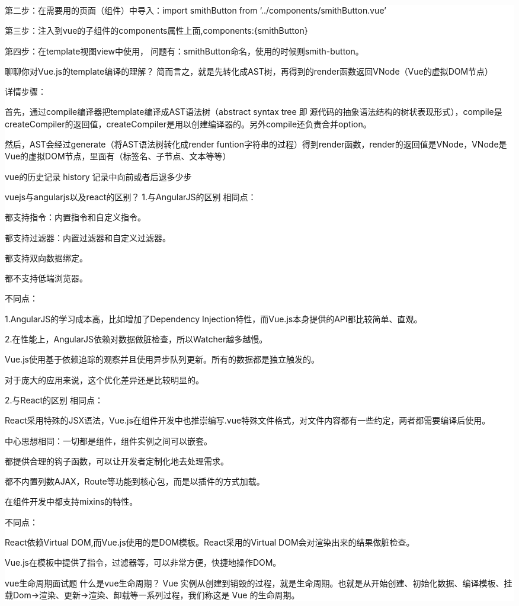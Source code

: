 第二步：在需要用的页面（组件）中导入：import smithButton from ‘../components/smithButton.vue’

第三步：注入到vue的子组件的components属性上面,components:{smithButton}

第四步：在template视图view中使用，<smith-button> </smith-button>
问题有：smithButton命名，使用的时候则smith-button。

聊聊你对Vue.js的template编译的理解？
简而言之，就是先转化成AST树，再得到的render函数返回VNode（Vue的虚拟DOM节点）

详情步骤：

首先，通过compile编译器把template编译成AST语法树（abstract syntax tree 即 源代码的抽象语法结构的树状表现形式），compile是createCompiler的返回值，createCompiler是用以创建编译器的。另外compile还负责合并option。

然后，AST会经过generate（将AST语法树转化成render funtion字符串的过程）得到render函数，render的返回值是VNode，VNode是Vue的虚拟DOM节点，里面有（标签名、子节点、文本等等）

vue的历史记录
history 记录中向前或者后退多少步

vuejs与angularjs以及react的区别？
1.与AngularJS的区别
相同点：

都支持指令：内置指令和自定义指令。

都支持过滤器：内置过滤器和自定义过滤器。

都支持双向数据绑定。

都不支持低端浏览器。

不同点：

1.AngularJS的学习成本高，比如增加了Dependency Injection特性，而Vue.js本身提供的API都比较简单、直观。

2.在性能上，AngularJS依赖对数据做脏检查，所以Watcher越多越慢。

Vue.js使用基于依赖追踪的观察并且使用异步队列更新。所有的数据都是独立触发的。

对于庞大的应用来说，这个优化差异还是比较明显的。

2.与React的区别
相同点：

React采用特殊的JSX语法，Vue.js在组件开发中也推崇编写.vue特殊文件格式，对文件内容都有一些约定，两者都需要编译后使用。

中心思想相同：一切都是组件，组件实例之间可以嵌套。

都提供合理的钩子函数，可以让开发者定制化地去处理需求。

都不内置列数AJAX，Route等功能到核心包，而是以插件的方式加载。

在组件开发中都支持mixins的特性。

不同点：

React依赖Virtual DOM,而Vue.js使用的是DOM模板。React采用的Virtual DOM会对渲染出来的结果做脏检查。

Vue.js在模板中提供了指令，过滤器等，可以非常方便，快捷地操作DOM。

vue生命周期面试题
什么是vue生命周期？
Vue 实例从创建到销毁的过程，就是生命周期。也就是从开始创建、初始化数据、编译模板、挂载Dom→渲染、更新→渲染、卸载等一系列过程，我们称这是 Vue 的生命周期。
